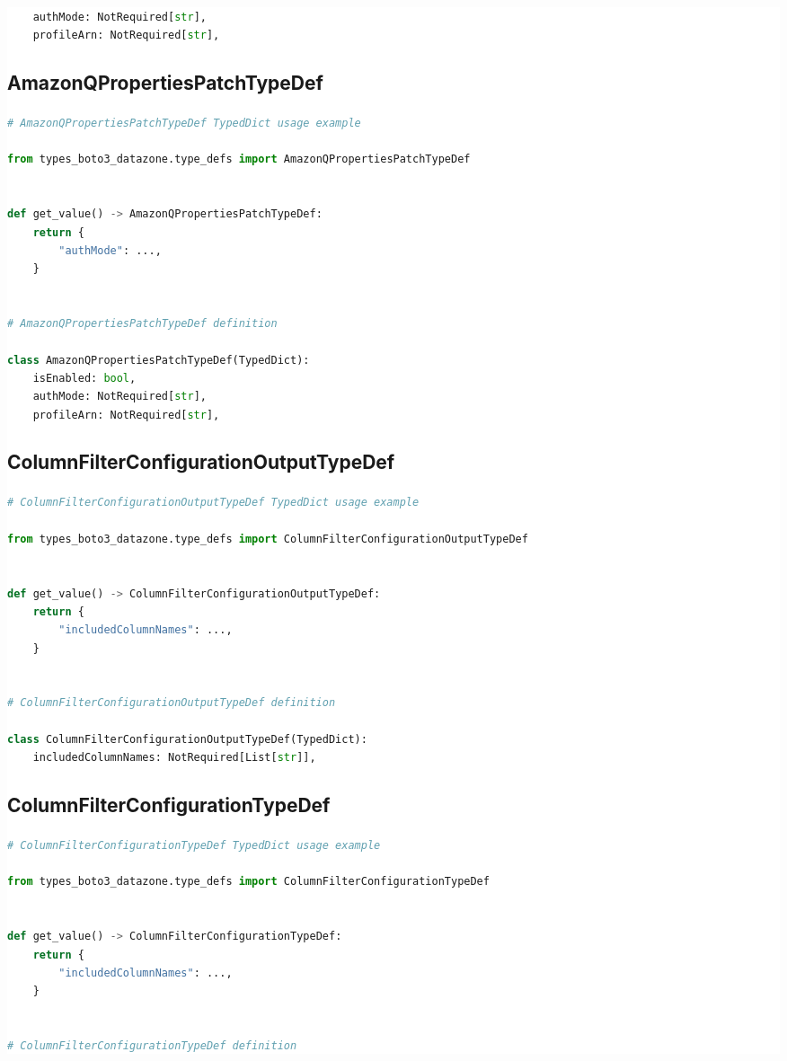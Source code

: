 ```python
    authMode: NotRequired[str],
    profileArn: NotRequired[str],
```


## AmazonQPropertiesPatchTypeDef

```python
# AmazonQPropertiesPatchTypeDef TypedDict usage example

from types_boto3_datazone.type_defs import AmazonQPropertiesPatchTypeDef


def get_value() -> AmazonQPropertiesPatchTypeDef:
    return {
        "authMode": ...,
    }


# AmazonQPropertiesPatchTypeDef definition

class AmazonQPropertiesPatchTypeDef(TypedDict):
    isEnabled: bool,
    authMode: NotRequired[str],
    profileArn: NotRequired[str],
```


## ColumnFilterConfigurationOutputTypeDef

```python
# ColumnFilterConfigurationOutputTypeDef TypedDict usage example

from types_boto3_datazone.type_defs import ColumnFilterConfigurationOutputTypeDef


def get_value() -> ColumnFilterConfigurationOutputTypeDef:
    return {
        "includedColumnNames": ...,
    }


# ColumnFilterConfigurationOutputTypeDef definition

class ColumnFilterConfigurationOutputTypeDef(TypedDict):
    includedColumnNames: NotRequired[List[str]],
```


## ColumnFilterConfigurationTypeDef

```python
# ColumnFilterConfigurationTypeDef TypedDict usage example

from types_boto3_datazone.type_defs import ColumnFilterConfigurationTypeDef


def get_value() -> ColumnFilterConfigurationTypeDef:
    return {
        "includedColumnNames": ...,
    }


# ColumnFilterConfigurationTypeDef definition

```